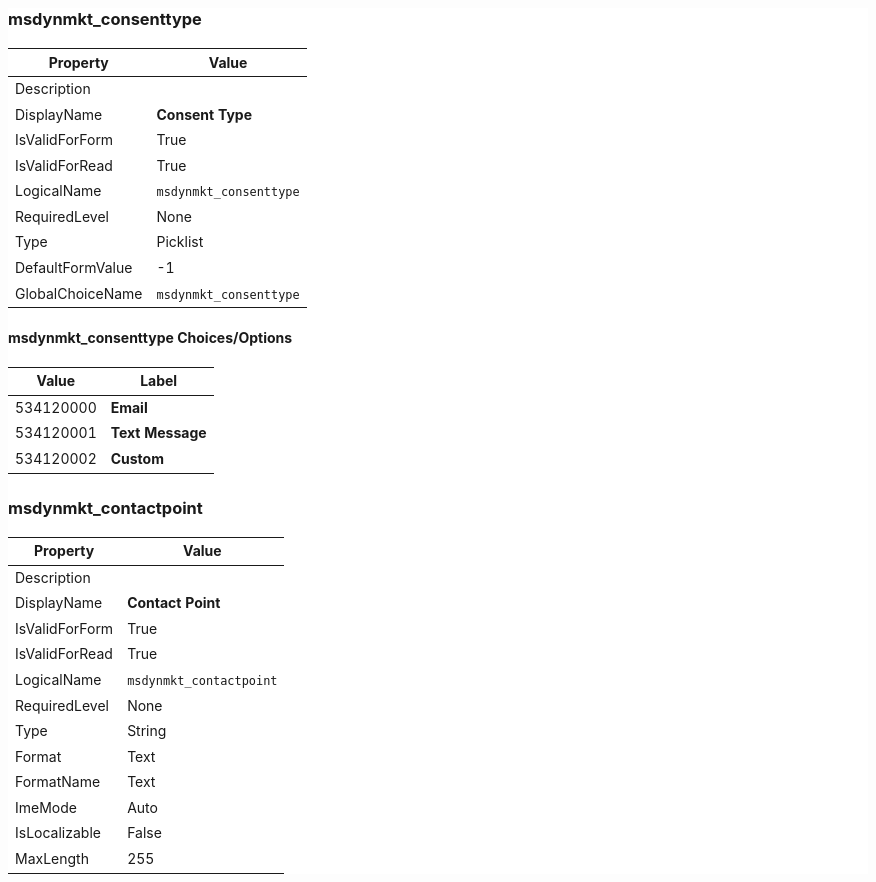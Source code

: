 ### <a name="BKMK_msdynmkt_consenttype"></a> msdynmkt_consenttype

|Property|Value|
|---|---|
|Description||
|DisplayName|**Consent Type**|
|IsValidForForm|True|
|IsValidForRead|True|
|LogicalName|`msdynmkt_consenttype`|
|RequiredLevel|None|
|Type|Picklist|
|DefaultFormValue|-1|
|GlobalChoiceName|`msdynmkt_consenttype`|

#### msdynmkt_consenttype Choices/Options

|Value|Label|
|---|---|
|534120000|**Email**|
|534120001|**Text Message**|
|534120002|**Custom**|

### <a name="BKMK_msdynmkt_contactpoint"></a> msdynmkt_contactpoint

|Property|Value|
|---|---|
|Description||
|DisplayName|**Contact Point**|
|IsValidForForm|True|
|IsValidForRead|True|
|LogicalName|`msdynmkt_contactpoint`|
|RequiredLevel|None|
|Type|String|
|Format|Text|
|FormatName|Text|
|ImeMode|Auto|
|IsLocalizable|False|
|MaxLength|255|
